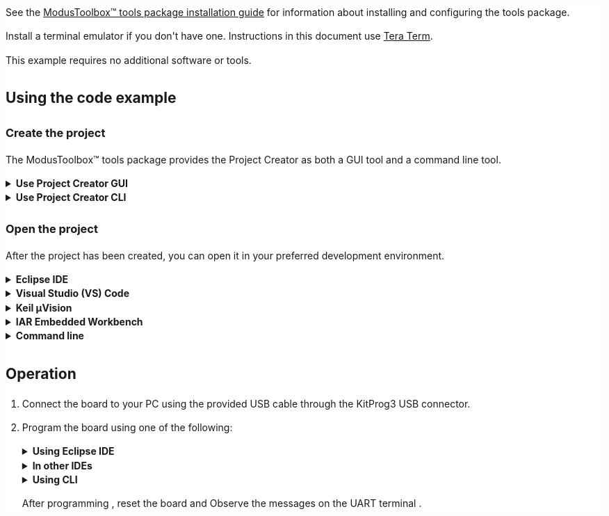 See the [ModusToolbox&trade; tools package installation guide](https://www.infineon.com/ModusToolboxInstallguide) for information about installing and configuring the tools package.


Install a terminal emulator if you don't have one. Instructions in this document use [Tera Term](https://ttssh2.osdn.jp/index.html.en).

This example requires no additional software or tools.

## Using the code example

### Create the project

The ModusToolbox&trade; tools package provides the Project Creator as both a GUI tool and a command line tool.

<details><summary><b>Use Project Creator GUI</b></summary></details>

<details><summary><b>Use Project Creator CLI</b></summary></details>



### Open the project

After the project has been created, you can open it in your preferred development environment.


<details><summary><b>Eclipse IDE</b></summary></details>


<details><summary><b>Visual Studio (VS) Code</b></summary></details>


<details><summary><b>Keil µVision</b></summary></details>


<details><summary><b>IAR Embedded Workbench</b></summary></details>


<details><summary><b>Command line</b></summary></details>



## Operation

1. Connect the board to your PC using the provided USB cable through the KitProg3 USB connector.
2. Program the board using one of the following:

      <details><summary><b>Using Eclipse IDE</b></summary>

             1. Select the application project in the Project Explorer.

             2. In the **Quick Panel**, scroll down, and click **\<Application Name> Program**.
   </details>


   <details><summary><b>In other IDEs</b></summary></details>


   <details><summary><b>Using CLI</b></summary></details>
   
   After programming , reset the board and Observe the messages on the UART terminal .
